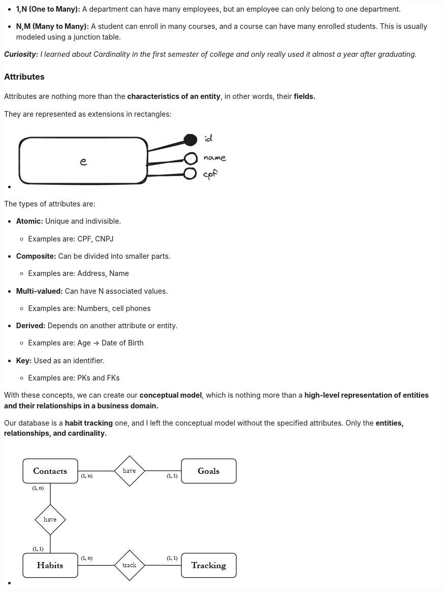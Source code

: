 - **1,N (One to Many):** A department can have many employees, but an employee can only belong to one department.

- **N,M (Many to Many):** A student can enroll in many courses, and a course can have many enrolled students. This is usually modeled using a junction table.

***Curiosity:** I learned about Cardinality in the first semester of college and only really used it almost a year after graduating.*


### Attributes
Attributes are nothing more than the **characteristics of an entity**, in other words, their **fields.**

They are represented as extensions in rectangles:
- ![attributtes](/topics/imgs/01_data_modelling/atributtes.png) 

The types of attributes are:

- **Atomic:** Unique and indivisible.
    - Examples are: CPF, CNPJ

- **Composite:** Can be divided into smaller parts.
    - Examples are: Address, Name

- **Multi-valued:** Can have N associated values.
    - Examples are: Numbers, cell phones

- **Derived:** Depends on another attribute or entity.
    - Examples are: Age -> Date of Birth

- **Key:** Used as an identifier.
    - Examples are: PKs and FKs

With these concepts, we can create our **conceptual model**, which is nothing more than a **high-level representation of entities and their relationships in a business domain.**

Our database is a **habit tracking** one, and I left the conceptual model without the specified attributes. Only the **entities, relationships, and cardinality.**
- ![conceptual_model](/topics/imgs/01_data_modelling/conceptual_model.png) 
